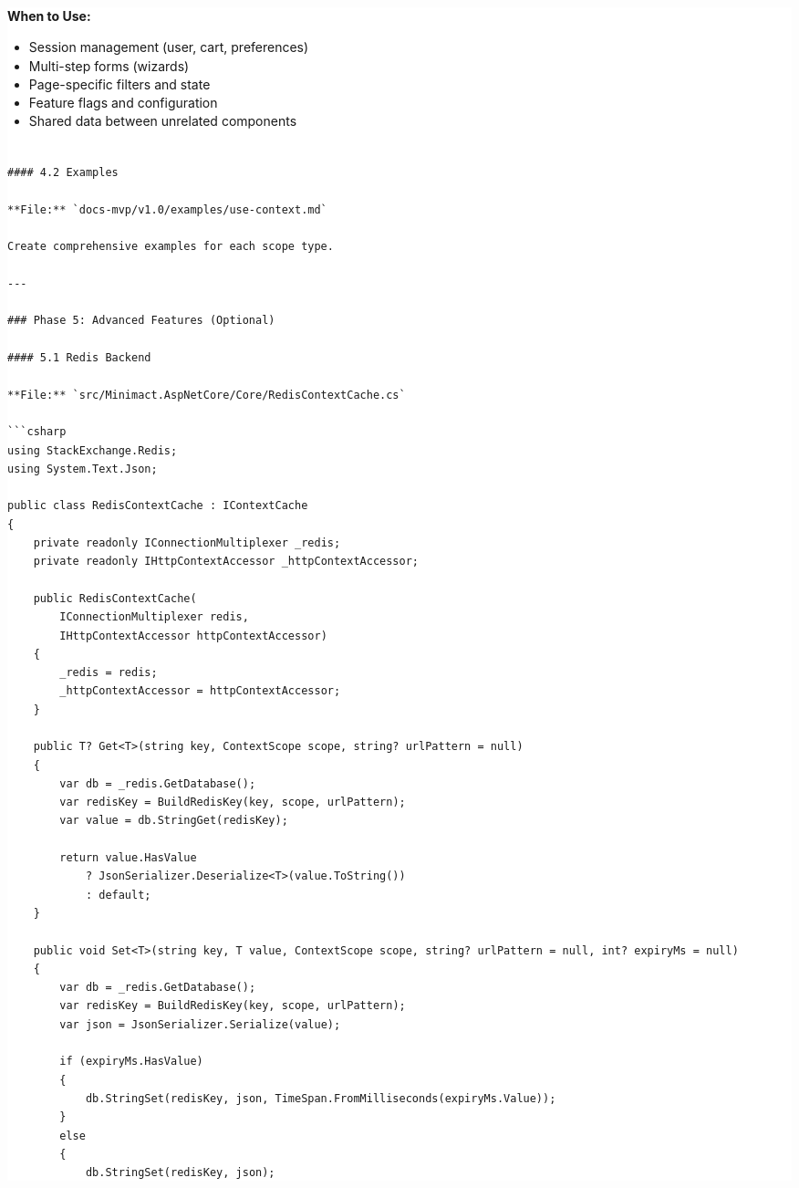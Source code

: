 **When to Use:**
- Session management (user, cart, preferences)
- Multi-step forms (wizards)
- Page-specific filters and state
- Feature flags and configuration
- Shared data between unrelated components
```

#### 4.2 Examples

**File:** `docs-mvp/v1.0/examples/use-context.md`

Create comprehensive examples for each scope type.

---

### Phase 5: Advanced Features (Optional)

#### 5.1 Redis Backend

**File:** `src/Minimact.AspNetCore/Core/RedisContextCache.cs`

```csharp
using StackExchange.Redis;
using System.Text.Json;

public class RedisContextCache : IContextCache
{
    private readonly IConnectionMultiplexer _redis;
    private readonly IHttpContextAccessor _httpContextAccessor;

    public RedisContextCache(
        IConnectionMultiplexer redis,
        IHttpContextAccessor httpContextAccessor)
    {
        _redis = redis;
        _httpContextAccessor = httpContextAccessor;
    }

    public T? Get<T>(string key, ContextScope scope, string? urlPattern = null)
    {
        var db = _redis.GetDatabase();
        var redisKey = BuildRedisKey(key, scope, urlPattern);
        var value = db.StringGet(redisKey);

        return value.HasValue
            ? JsonSerializer.Deserialize<T>(value.ToString())
            : default;
    }

    public void Set<T>(string key, T value, ContextScope scope, string? urlPattern = null, int? expiryMs = null)
    {
        var db = _redis.GetDatabase();
        var redisKey = BuildRedisKey(key, scope, urlPattern);
        var json = JsonSerializer.Serialize(value);

        if (expiryMs.HasValue)
        {
            db.StringSet(redisKey, json, TimeSpan.FromMilliseconds(expiryMs.Value));
        }
        else
        {
            db.StringSet(redisKey, json);
```